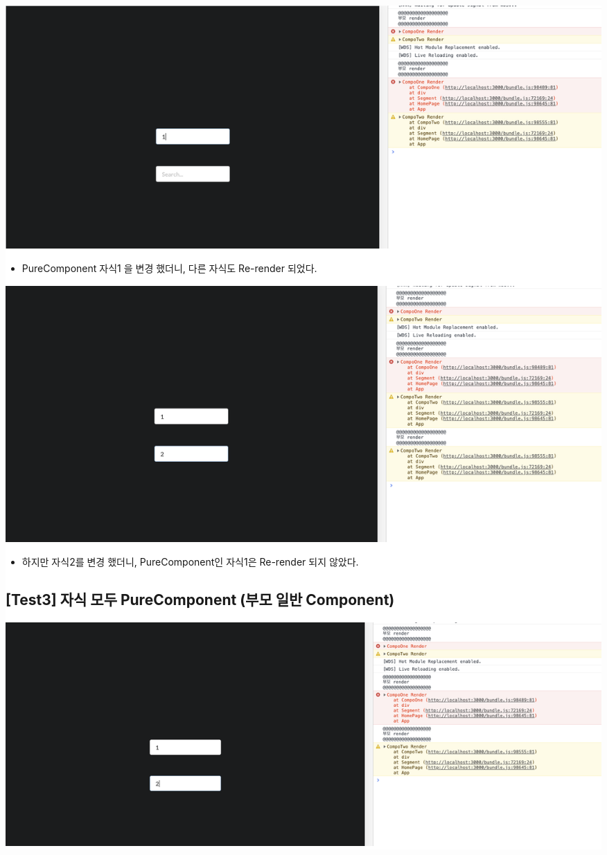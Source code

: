 ![_2020-06-02__11.18.18.png](_2020-06-02__11.18.18.png)

- PureComponent 자식1 을 변경 했더니, 다른 자식도 Re-render 되었다.

![_2020-06-02__11.18.24.png](_2020-06-02__11.18.24.png)

- 하지만 자식2를 변경 했더니, PureComponent인 자식1은 Re-render 되지 않았다.

## [Test3] 자식 모두 PureComponent (부모 일반 Component)

![_2020-06-02__11.20.31.png](_2020-06-02__11.20.31.png)